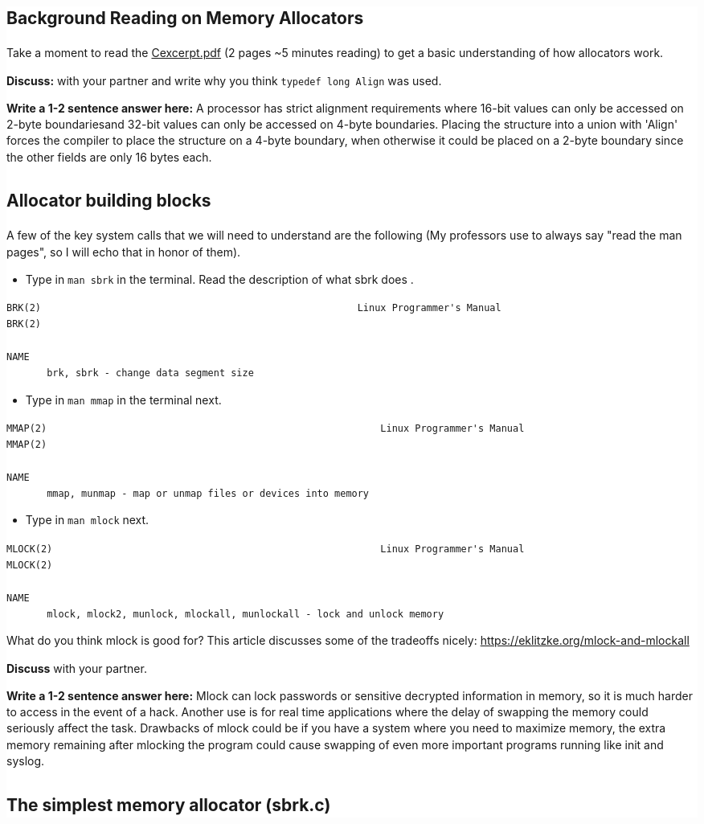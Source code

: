 ## Background Reading on Memory Allocators

Take a moment to read the [Cexcerpt.pdf](Cexcerpt.pdf) (2 pages ~5 minutes reading) to get a basic understanding of how allocators work. 

**Discuss:** with your partner and write why you think `typedef long Align` was used. 

**Write a 1-2 sentence answer here:**
A processor has strict alignment requirements where 16-bit values can only be accessed on 2-byte boundariesand  32-bit values can only be accessed on 4-byte boundaries. Placing the structure into a union with 'Align' forces the compiler to place the structure on a 4-byte boundary, when otherwise it could be placed on a 2-byte boundary since the other fields are only 16 bytes each. 

## Allocator building blocks

A few of the key system calls that we will need to understand are the following (My professors use to always say "read the man pages", so I will echo that in honor of them).

* Type in `man sbrk` in the terminal. Read the description of what sbrk does .

```
BRK(2)                                                       Linux Programmer's Manual                                                      BRK(2)

NAME
       brk, sbrk - change data segment size

```

* Type in `man mmap` in the terminal next.

```
MMAP(2)                                                          Linux Programmer's Manual                                                         MMAP(2)

NAME
       mmap, munmap - map or unmap files or devices into memory
```

* Type in `man mlock` next.

```
MLOCK(2)                                                         Linux Programmer's Manual                                                        MLOCK(2)

NAME
       mlock, mlock2, munlock, mlockall, munlockall - lock and unlock memory
```

What do you think mlock is good for? This article discusses some of the tradeoffs nicely: https://eklitzke.org/mlock-and-mlockall

**Discuss** with your partner.

**Write a 1-2 sentence answer here:**
Mlock can lock passwords or sensitive decrypted information in memory, so it is much harder to access in the event of a hack. Another use is for real time applications where the delay of swapping the memory could seriously affect the task. Drawbacks of mlock could be if you have a system where you need to maximize memory, the extra memory remaining after mlocking the program could cause swapping of even more important programs running like init and syslog. 
## The simplest memory allocator (sbrk.c)
